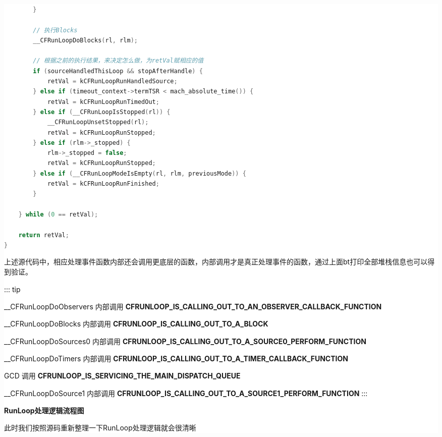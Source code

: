 ``` swift
        }
        
        // 执行Blocks
        __CFRunLoopDoBlocks(rl, rlm);
        
        // 根据之前的执行结果，来决定怎么做，为retVal赋相应的值
        if (sourceHandledThisLoop && stopAfterHandle) {
            retVal = kCFRunLoopRunHandledSource;
        } else if (timeout_context->termTSR < mach_absolute_time()) {
            retVal = kCFRunLoopRunTimedOut;
        } else if (__CFRunLoopIsStopped(rl)) {
            __CFRunLoopUnsetStopped(rl);
            retVal = kCFRunLoopRunStopped;
        } else if (rlm->_stopped) {
            rlm->_stopped = false;
            retVal = kCFRunLoopRunStopped;
        } else if (__CFRunLoopModeIsEmpty(rl, rlm, previousMode)) {
            retVal = kCFRunLoopRunFinished;
        }
        
    } while (0 == retVal);
    
    return retVal;
}

```

上述源代码中，相应处理事件函数内部还会调用更底层的函数，内部调用才是真正处理事件的函数，通过上面bt打印全部堆栈信息也可以得到验证。

::: tip

__CFRunLoopDoObservers 内部调用 __CFRUNLOOP_IS_CALLING_OUT_TO_AN_OBSERVER_CALLBACK_FUNCTION__

__CFRunLoopDoBlocks 内部调用 __CFRUNLOOP_IS_CALLING_OUT_TO_A_BLOCK__

__CFRunLoopDoSources0 内部调用 __CFRUNLOOP_IS_CALLING_OUT_TO_A_SOURCE0_PERFORM_FUNCTION__

__CFRunLoopDoTimers 内部调用 __CFRUNLOOP_IS_CALLING_OUT_TO_A_TIMER_CALLBACK_FUNCTION__

GCD 调用 __CFRUNLOOP_IS_SERVICING_THE_MAIN_DISPATCH_QUEUE__

__CFRunLoopDoSource1 内部调用 __CFRUNLOOP_IS_CALLING_OUT_TO_A_SOURCE1_PERFORM_FUNCTION__
:::

**RunLoop处理逻辑流程图**

此时我们按照源码重新整理一下RunLoop处理逻辑就会很清晰